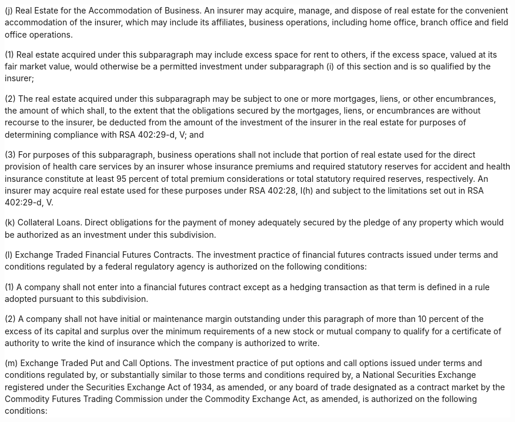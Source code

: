  (j) Real Estate for the Accommodation of Business. An insurer may
acquire, manage, and dispose of real estate for the convenient
accommodation of the insurer, which may include its affiliates, business
operations, including home office, branch office and field office
operations.
                                             
 (1) Real estate acquired under this subparagraph may include
excess space for rent to others, if the excess space, valued at its fair
market value, would otherwise be a permitted investment under
subparagraph (i) of this section and is so qualified by the insurer;
                                             
 (2) The real estate acquired under this subparagraph may be
subject to one or more mortgages, liens, or other encumbrances, the
amount of which shall, to the extent that the obligations secured by the
mortgages, liens, or encumbrances are without recourse to the insurer,
be deducted from the amount of the investment of the insurer in the real
estate for purposes of determining compliance with RSA 402:29-d, V; and
                                             
 (3) For purposes of this subparagraph, business operations
shall not include that portion of real estate used for the direct
provision of health care services by an insurer whose insurance premiums
and required statutory reserves for accident and health insurance
constitute at least 95 percent of total premium considerations or total
statutory required reserves, respectively. An insurer may acquire real
estate used for these purposes under RSA 402:28, I(h) and subject to the
limitations set out in RSA 402:29-d, V.
                                             
 (k) Collateral Loans. Direct obligations for the payment of money
adequately secured by the pledge of any property which would be
authorized as an investment under this subdivision.
                                             
 (l) Exchange Traded Financial Futures Contracts. The investment
practice of financial futures contracts issued under terms and
conditions regulated by a federal regulatory agency is authorized on the
following conditions:
                                             
 (1) A company shall not enter into a financial futures
contract except as a hedging transaction as that term is defined in a
rule adopted pursuant to this subdivision.
                                             
 (2) A company shall not have initial or maintenance margin
outstanding under this paragraph of more than 10 percent of the excess
of its capital and surplus over the minimum requirements of a new stock
or mutual company to qualify for a certificate of authority to write the
kind of insurance which the company is authorized to write.
                                             
 (m) Exchange Traded Put and Call Options. The investment practice
of put options and call options issued under terms and conditions
regulated by, or substantially similar to those terms and conditions
required by, a National Securities Exchange registered under the
Securities Exchange Act of 1934, as amended, or any board of trade
designated as a contract market by the Commodity Futures Trading
Commission under the Commodity Exchange Act, as amended, is authorized
on the following conditions:
                                             